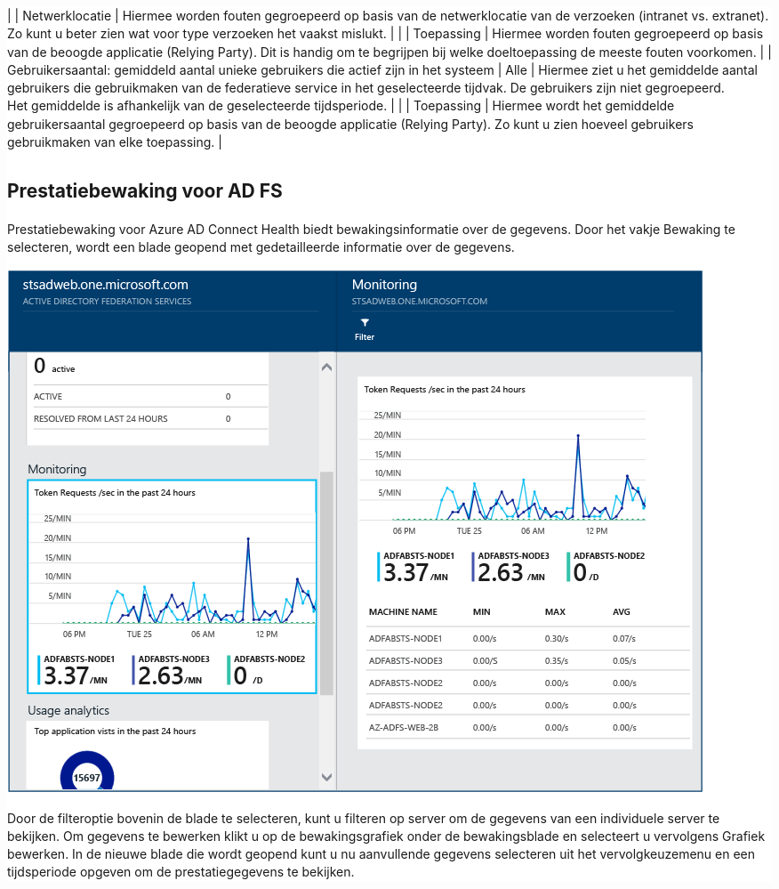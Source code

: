 |  | Netwerklocatie | Hiermee worden fouten gegroepeerd op basis van de netwerklocatie van de verzoeken (intranet vs. extranet). Zo kunt u beter zien wat voor type verzoeken het vaakst mislukt. |
|  | Toepassing | Hiermee worden fouten gegroepeerd op basis van de beoogde applicatie (Relying Party). Dit is handig om te begrijpen bij welke doeltoepassing de meeste fouten voorkomen. |
| Gebruikersaantal: gemiddeld aantal unieke gebruikers die actief zijn in het systeem | Alle | Hiermee ziet u het gemiddelde aantal gebruikers die gebruikmaken van de federatieve service in het geselecteerde tijdvak. De gebruikers zijn niet gegroepeerd. <br>Het gemiddelde is afhankelijk van de geselecteerde tijdsperiode. |
|  | Toepassing | Hiermee wordt het gemiddelde gebruikersaantal gegroepeerd op basis van de beoogde applicatie (Relying Party). Zo kunt u zien hoeveel gebruikers gebruikmaken van elke toepassing. |


## Prestatiebewaking voor AD FS
Prestatiebewaking voor Azure AD Connect Health biedt bewakingsinformatie over de gegevens. Door het vakje Bewaking te selecteren, wordt een blade geopend met gedetailleerde informatie over de gegevens.


![Portal voor Azure AD Connect Health](./media/active-directory-aadconnect-health/perf1.png)


Door de filteroptie bovenin de blade te selecteren, kunt u filteren op server om de gegevens van een individuele server te bekijken. Om gegevens te bewerken klikt u op de bewakingsgrafiek onder de bewakingsblade en selecteert u vervolgens Grafiek bewerken. In de nieuwe blade die wordt geopend kunt u nu aanvullende gegevens selecteren uit het vervolgkeuzemenu en een tijdsperiode opgeven om de prestatiegegevens te bekijken.
